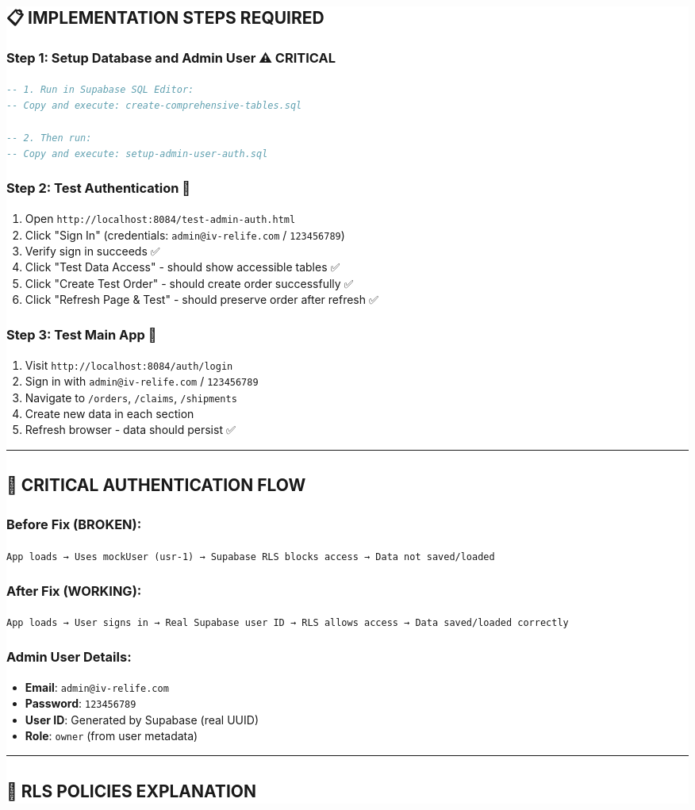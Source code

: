## 📋 **IMPLEMENTATION STEPS REQUIRED**

### Step 1: Setup Database and Admin User ⚠️ **CRITICAL**
```sql
-- 1. Run in Supabase SQL Editor:
-- Copy and execute: create-comprehensive-tables.sql

-- 2. Then run:
-- Copy and execute: setup-admin-user-auth.sql
```

### Step 2: Test Authentication 🧪
1. Open `http://localhost:8084/test-admin-auth.html`
2. Click "Sign In" (credentials: `admin@iv-relife.com` / `123456789`)
3. Verify sign in succeeds ✅
4. Click "Test Data Access" - should show accessible tables ✅
5. Click "Create Test Order" - should create order successfully ✅
6. Click "Refresh Page & Test" - should preserve order after refresh ✅

### Step 3: Test Main App 📱
1. Visit `http://localhost:8084/auth/login`
2. Sign in with `admin@iv-relife.com` / `123456789`
3. Navigate to `/orders`, `/claims`, `/shipments`
4. Create new data in each section
5. Refresh browser - data should persist ✅

---

## 🚨 **CRITICAL AUTHENTICATION FLOW**

### Before Fix (BROKEN):
```
App loads → Uses mockUser (usr-1) → Supabase RLS blocks access → Data not saved/loaded
```

### After Fix (WORKING):
```
App loads → User signs in → Real Supabase user ID → RLS allows access → Data saved/loaded correctly
```

### Admin User Details:
- **Email**: `admin@iv-relife.com`
- **Password**: `123456789`
- **User ID**: Generated by Supabase (real UUID)
- **Role**: `owner` (from user metadata)

---

## 🔐 **RLS POLICIES EXPLANATION**
